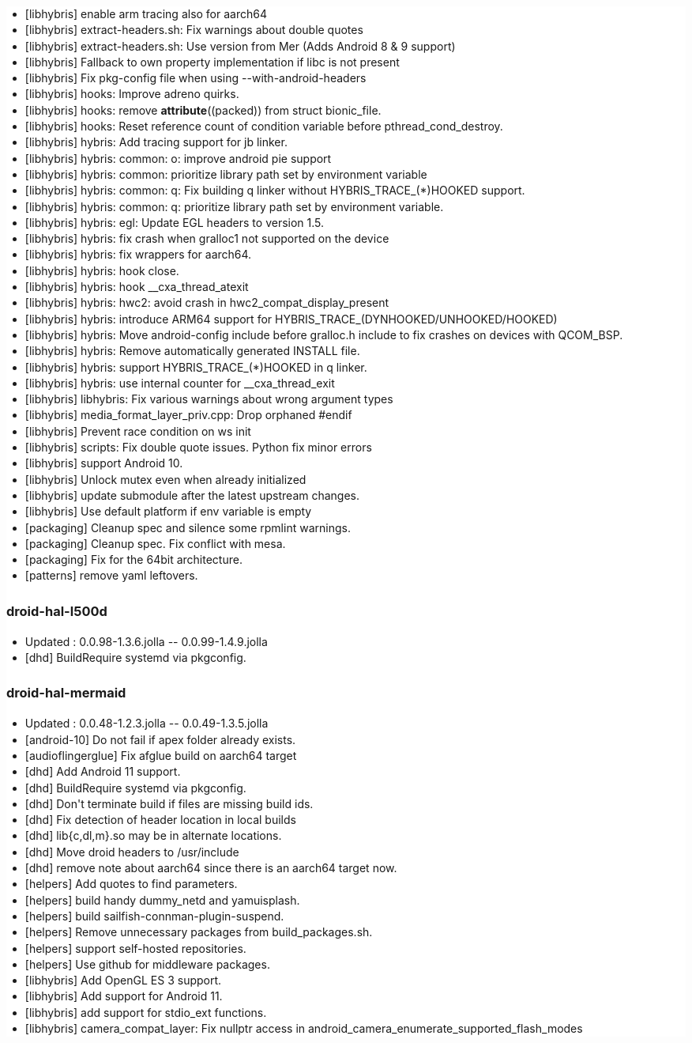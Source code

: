 - [libhybris] enable arm tracing also for aarch64
- [libhybris] extract-headers.sh: Fix warnings about double quotes
- [libhybris] extract-headers.sh: Use version from Mer (Adds Android 8 & 9 support)
- [libhybris] Fallback to own property implementation if libc is not present
- [libhybris] Fix pkg-config file when using --with-android-headers
- [libhybris] hooks: Improve adreno quirks.
- [libhybris] hooks: remove __attribute__((packed)) from struct bionic_file.
- [libhybris] hooks: Reset reference count of condition variable before pthread_cond_destroy.
- [libhybris] hybris: Add tracing support for jb linker.
- [libhybris] hybris: common: o: improve android pie support
- [libhybris] hybris: common: prioritize library path set by environment variable
- [libhybris] hybris: common: q: Fix building q linker without HYBRIS_TRACE_(*)HOOKED support.
- [libhybris] hybris: common: q: prioritize library path set by environment variable.
- [libhybris] hybris: egl: Update EGL headers to version 1.5.
- [libhybris] hybris: fix crash when gralloc1 not supported on the device
- [libhybris] hybris: fix wrappers for aarch64.
- [libhybris] hybris: hook close.
- [libhybris] hybris: hook __cxa_thread_atexit
- [libhybris] hybris: hwc2: avoid crash in hwc2_compat_display_present
- [libhybris] hybris: introduce ARM64 support for HYBRIS_TRACE_(DYNHOOKED/UNHOOKED/HOOKED)
- [libhybris] hybris: Move android-config include before gralloc.h include to fix crashes on devices with QCOM_BSP.
- [libhybris] hybris: Remove automatically generated INSTALL file.
- [libhybris] hybris: support HYBRIS_TRACE_(*)HOOKED in q linker.
- [libhybris] hybris: use internal counter for __cxa_thread_exit
- [libhybris] libhybris: Fix various warnings about wrong argument types
- [libhybris] media_format_layer_priv.cpp: Drop orphaned #endif
- [libhybris] Prevent race condition on ws init
- [libhybris] scripts: Fix double quote issues. Python fix minor errors
- [libhybris] support Android 10.
- [libhybris] Unlock mutex even when already initialized
- [libhybris] update submodule after the latest upstream changes.
- [libhybris] Use default platform if env variable is empty
- [packaging] Cleanup spec and silence some rpmlint warnings.
- [packaging] Cleanup spec. Fix conflict with mesa.
- [packaging] Fix for the 64bit architecture.
- [patterns] remove yaml leftovers.
### droid-hal-l500d
- Updated : 0.0.98-1.3.6.jolla -- 0.0.99-1.4.9.jolla
- [dhd] BuildRequire systemd via pkgconfig. 
### droid-hal-mermaid
- Updated : 0.0.48-1.2.3.jolla -- 0.0.49-1.3.5.jolla
- [android-10] Do not fail if apex folder already exists.
- [audioflingerglue] Fix afglue build on aarch64 target
- [dhd] Add Android 11 support.
- [dhd] BuildRequire systemd via pkgconfig. 
- [dhd] Don't terminate build if files are missing build ids.
- [dhd] Fix detection of header location in local builds
- [dhd] lib{c,dl,m}.so may be in alternate locations.
- [dhd] Move droid headers to /usr/include
- [dhd] remove note about aarch64 since there is an aarch64 target now.
- [helpers] Add quotes to find parameters.
- [helpers] build handy dummy_netd and yamuisplash.
- [helpers] build sailfish-connman-plugin-suspend.
- [helpers] Remove unnecessary packages from build_packages.sh.
- [helpers] support self-hosted repositories.
- [helpers] Use github for middleware packages.
- [libhybris] Add OpenGL ES 3 support.
- [libhybris] Add support for Android 11.
- [libhybris] add support for stdio_ext functions.
- [libhybris] camera_compat_layer: Fix nullptr access in android_camera_enumerate_supported_flash_modes